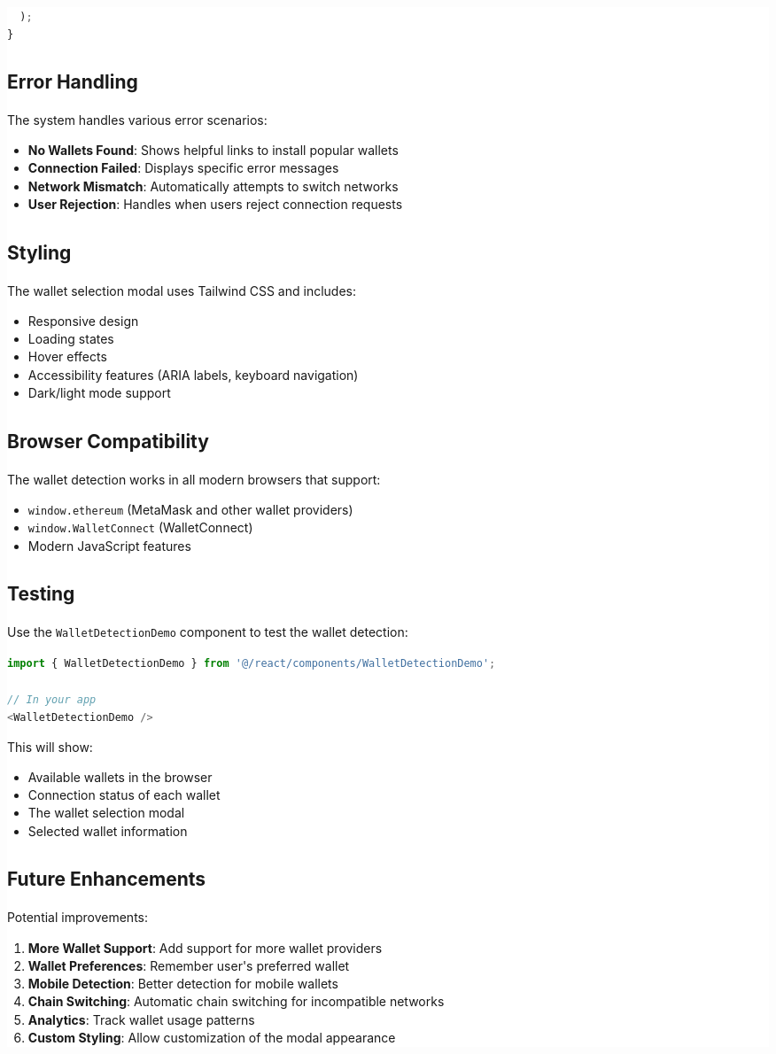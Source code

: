 ```typescript
  );
}
```

## Error Handling

The system handles various error scenarios:

- **No Wallets Found**: Shows helpful links to install popular wallets
- **Connection Failed**: Displays specific error messages
- **Network Mismatch**: Automatically attempts to switch networks
- **User Rejection**: Handles when users reject connection requests

## Styling

The wallet selection modal uses Tailwind CSS and includes:

- Responsive design
- Loading states
- Hover effects
- Accessibility features (ARIA labels, keyboard navigation)
- Dark/light mode support

## Browser Compatibility

The wallet detection works in all modern browsers that support:

- `window.ethereum` (MetaMask and other wallet providers)
- `window.WalletConnect` (WalletConnect)
- Modern JavaScript features

## Testing

Use the `WalletDetectionDemo` component to test the wallet detection:

```typescript
import { WalletDetectionDemo } from '@/react/components/WalletDetectionDemo';

// In your app
<WalletDetectionDemo />
```

This will show:
- Available wallets in the browser
- Connection status of each wallet
- The wallet selection modal
- Selected wallet information

## Future Enhancements

Potential improvements:

1. **More Wallet Support**: Add support for more wallet providers
2. **Wallet Preferences**: Remember user's preferred wallet
3. **Mobile Detection**: Better detection for mobile wallets
4. **Chain Switching**: Automatic chain switching for incompatible networks
5. **Analytics**: Track wallet usage patterns
6. **Custom Styling**: Allow customization of the modal appearance
